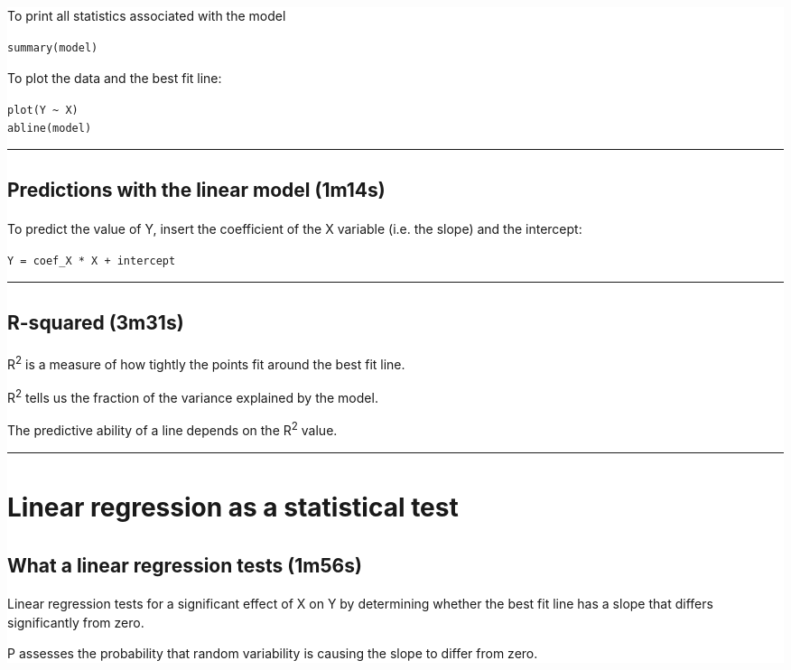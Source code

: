 To print all statistics associated with the model

```
summary(model)
```

To plot the data and the best fit line:

```
plot(Y ~ X)
abline(model)
```

----

## Predictions with the linear model (1m14s)

<iframe width="1120" height="630" src="https://www.youtube.com/embed/YWq1ojQ4i58" frameborder="0" allow="accelerometer; autoplay; encrypted-media; gyroscope; picture-in-picture" allowfullscreen></iframe>

To predict the value of Y, insert the coefficient of the X variable (i.e. the slope) and the intercept:

```
Y = coef_X * X + intercept
```

----

## R-squared (3m31s)

<iframe width="1120" height="630" src="https://www.youtube.com/embed/YVRooNEIZrY" frameborder="0" allow="accelerometer; autoplay; encrypted-media; gyroscope; picture-in-picture" allowfullscreen></iframe>

R<sup>2</sup> is a measure of how tightly the points fit around the best fit line.

R<sup>2</sup> tells us the fraction of the variance explained by the model.

The predictive ability of a line depends on the R<sup>2</sup> value.

----

# Linear regression as a statistical test

## What a linear regression tests (1m56s)

<iframe width="1120" height="630" src="https://www.youtube.com/embed/ajhBCIwlQ1Q" frameborder="0" allow="accelerometer; autoplay; encrypted-media; gyroscope; picture-in-picture" allowfullscreen></iframe>

Linear regression tests for a significant effect of X on Y by determining whether the best fit line has a slope that differs significantly from zero.

P assesses the probability that random variability is causing the slope to differ from zero.
